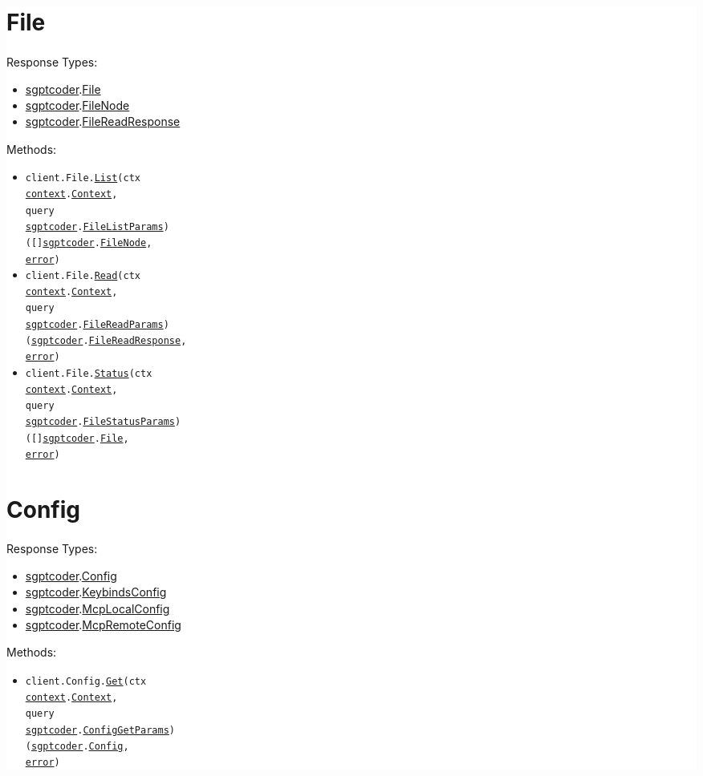 # File

Response Types:

- <a href="https://pkg.go.dev/github.com/skorpland/sgptcoder-sdk-go">sgptcoder</a>.<a href="https://pkg.go.dev/github.com/skorpland/sgptcoder-sdk-go#File">File</a>
- <a href="https://pkg.go.dev/github.com/skorpland/sgptcoder-sdk-go">sgptcoder</a>.<a href="https://pkg.go.dev/github.com/skorpland/sgptcoder-sdk-go#FileNode">FileNode</a>
- <a href="https://pkg.go.dev/github.com/skorpland/sgptcoder-sdk-go">sgptcoder</a>.<a href="https://pkg.go.dev/github.com/skorpland/sgptcoder-sdk-go#FileReadResponse">FileReadResponse</a>

Methods:

- <code title="get /file">client.File.<a href="https://pkg.go.dev/github.com/skorpland/sgptcoder-sdk-go#FileService.List">List</a>(ctx <a href="https://pkg.go.dev/context">context</a>.<a href="https://pkg.go.dev/context#Context">Context</a>, query <a href="https://pkg.go.dev/github.com/skorpland/sgptcoder-sdk-go">sgptcoder</a>.<a href="https://pkg.go.dev/github.com/skorpland/sgptcoder-sdk-go#FileListParams">FileListParams</a>) ([]<a href="https://pkg.go.dev/github.com/skorpland/sgptcoder-sdk-go">sgptcoder</a>.<a href="https://pkg.go.dev/github.com/skorpland/sgptcoder-sdk-go#FileNode">FileNode</a>, <a href="https://pkg.go.dev/builtin#error">error</a>)</code>
- <code title="get /file/content">client.File.<a href="https://pkg.go.dev/github.com/skorpland/sgptcoder-sdk-go#FileService.Read">Read</a>(ctx <a href="https://pkg.go.dev/context">context</a>.<a href="https://pkg.go.dev/context#Context">Context</a>, query <a href="https://pkg.go.dev/github.com/skorpland/sgptcoder-sdk-go">sgptcoder</a>.<a href="https://pkg.go.dev/github.com/skorpland/sgptcoder-sdk-go#FileReadParams">FileReadParams</a>) (<a href="https://pkg.go.dev/github.com/skorpland/sgptcoder-sdk-go">sgptcoder</a>.<a href="https://pkg.go.dev/github.com/skorpland/sgptcoder-sdk-go#FileReadResponse">FileReadResponse</a>, <a href="https://pkg.go.dev/builtin#error">error</a>)</code>
- <code title="get /file/status">client.File.<a href="https://pkg.go.dev/github.com/skorpland/sgptcoder-sdk-go#FileService.Status">Status</a>(ctx <a href="https://pkg.go.dev/context">context</a>.<a href="https://pkg.go.dev/context#Context">Context</a>, query <a href="https://pkg.go.dev/github.com/skorpland/sgptcoder-sdk-go">sgptcoder</a>.<a href="https://pkg.go.dev/github.com/skorpland/sgptcoder-sdk-go#FileStatusParams">FileStatusParams</a>) ([]<a href="https://pkg.go.dev/github.com/skorpland/sgptcoder-sdk-go">sgptcoder</a>.<a href="https://pkg.go.dev/github.com/skorpland/sgptcoder-sdk-go#File">File</a>, <a href="https://pkg.go.dev/builtin#error">error</a>)</code>

# Config

Response Types:

- <a href="https://pkg.go.dev/github.com/skorpland/sgptcoder-sdk-go">sgptcoder</a>.<a href="https://pkg.go.dev/github.com/skorpland/sgptcoder-sdk-go#Config">Config</a>
- <a href="https://pkg.go.dev/github.com/skorpland/sgptcoder-sdk-go">sgptcoder</a>.<a href="https://pkg.go.dev/github.com/skorpland/sgptcoder-sdk-go#KeybindsConfig">KeybindsConfig</a>
- <a href="https://pkg.go.dev/github.com/skorpland/sgptcoder-sdk-go">sgptcoder</a>.<a href="https://pkg.go.dev/github.com/skorpland/sgptcoder-sdk-go#McpLocalConfig">McpLocalConfig</a>
- <a href="https://pkg.go.dev/github.com/skorpland/sgptcoder-sdk-go">sgptcoder</a>.<a href="https://pkg.go.dev/github.com/skorpland/sgptcoder-sdk-go#McpRemoteConfig">McpRemoteConfig</a>

Methods:

- <code title="get /config">client.Config.<a href="https://pkg.go.dev/github.com/skorpland/sgptcoder-sdk-go#ConfigService.Get">Get</a>(ctx <a href="https://pkg.go.dev/context">context</a>.<a href="https://pkg.go.dev/context#Context">Context</a>, query <a href="https://pkg.go.dev/github.com/skorpland/sgptcoder-sdk-go">sgptcoder</a>.<a href="https://pkg.go.dev/github.com/skorpland/sgptcoder-sdk-go#ConfigGetParams">ConfigGetParams</a>) (<a href="https://pkg.go.dev/github.com/skorpland/sgptcoder-sdk-go">sgptcoder</a>.<a href="https://pkg.go.dev/github.com/skorpland/sgptcoder-sdk-go#Config">Config</a>, <a href="https://pkg.go.dev/builtin#error">error</a>)</code>
